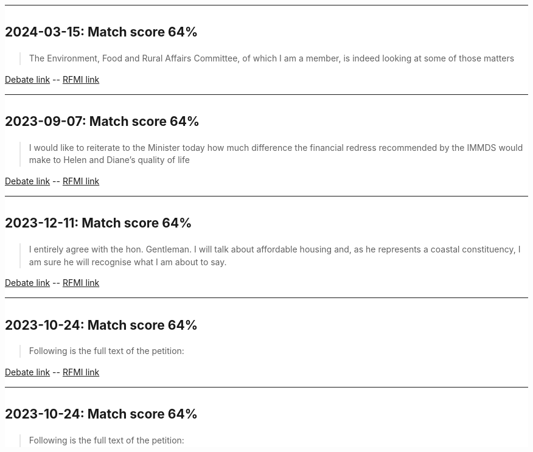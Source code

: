 
---



## 2024-03-15: Match score 64%

>The Environment, Food and Rural Affairs Committee, of which I am a member, is indeed looking at some of those matters

[Debate link](https://www.theyworkforyou.com/debates/?id=2024-03-15a.550.1)  --  [RFMI link](https://www.theyworkforyou.com/mp/25880/register)


---



## 2023-09-07: Match score 64%

>I would like to reiterate to the Minister today how much difference the financial redress recommended by the IMMDS would make to Helen and Diane’s quality of life

[Debate link](https://www.theyworkforyou.com/debates/?id=2023-09-07d.602.1)  --  [RFMI link](https://www.theyworkforyou.com/mp/25880/register)


---



## 2023-12-11: Match score 64%

>I entirely agree with the hon. Gentleman. I will talk about affordable housing and, as he represents a coastal constituency, I am sure he will recognise what I am about to say.

[Debate link](https://www.theyworkforyou.com/debates/?id=2023-12-11c.717.1)  --  [RFMI link](https://www.theyworkforyou.com/mp/25880/register)


---



## 2023-10-24: Match score 64%

>Following is the full text of the petition:

[Debate link](https://www.theyworkforyou.com/debates/?id=2023-10-24b.804.1)  --  [RFMI link](https://www.theyworkforyou.com/mp/25880/register)


---



## 2023-10-24: Match score 64%

>Following is the full text of the petition:
